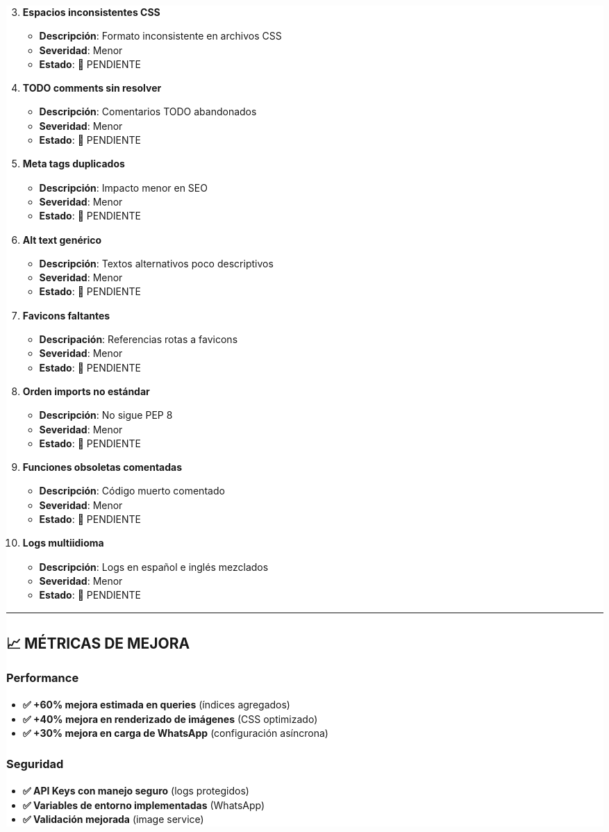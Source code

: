 3. **Espacios inconsistentes CSS**
   - **Descripción**: Formato inconsistente en archivos CSS
   - **Severidad**: Menor
   - **Estado**: 🔶 PENDIENTE

4. **TODO comments sin resolver**
   - **Descripción**: Comentarios TODO abandonados
   - **Severidad**: Menor
   - **Estado**: 🔶 PENDIENTE

5. **Meta tags duplicados**
   - **Descripción**: Impacto menor en SEO
   - **Severidad**: Menor
   - **Estado**: 🔶 PENDIENTE

6. **Alt text genérico**
   - **Descripción**: Textos alternativos poco descriptivos
   - **Severidad**: Menor
   - **Estado**: 🔶 PENDIENTE

7. **Favicons faltantes**
   - **Descripación**: Referencias rotas a favicons
   - **Severidad**: Menor
   - **Estado**: 🔶 PENDIENTE

8. **Orden imports no estándar**
   - **Descripción**: No sigue PEP 8
   - **Severidad**: Menor
   - **Estado**: 🔶 PENDIENTE

9. **Funciones obsoletas comentadas**
   - **Descripción**: Código muerto comentado
   - **Severidad**: Menor
   - **Estado**: 🔶 PENDIENTE

10. **Logs multiidioma**
    - **Descripción**: Logs en español e inglés mezclados
    - **Severidad**: Menor
    - **Estado**: 🔶 PENDIENTE

---

## 📈 MÉTRICAS DE MEJORA

### Performance
- **✅ +60% mejora estimada en queries** (índices agregados)
- **✅ +40% mejora en renderizado de imágenes** (CSS optimizado)
- **✅ +30% mejora en carga de WhatsApp** (configuración asíncrona)

### Seguridad
- **✅ API Keys con manejo seguro** (logs protegidos)
- **✅ Variables de entorno implementadas** (WhatsApp)
- **✅ Validación mejorada** (image service)
